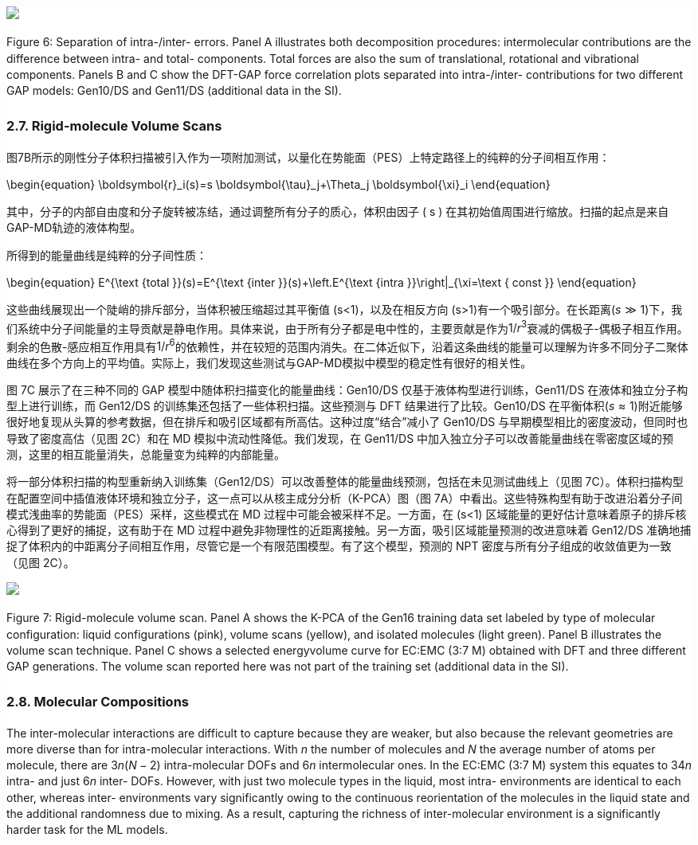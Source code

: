 ![](https://cdn.mathpix.com/cropped/2023_08_31_aa90bf73c6efbe67250eg-07.jpg?height=794&width=1692&top_left_y=190&top_left_x=183)

Figure 6: Separation of intra-/inter- errors. Panel A illustrates both decomposition procedures: intermolecular contributions are the difference between intra- and total- components. Total forces are also the sum of translational, rotational and vibrational components. Panels B and C show the DFT-GAP force correlation plots separated into intra-/inter- contributions for two different GAP models: Gen10/DS and Gen11/DS (additional data in the SI).


### 2.7. Rigid-molecule Volume Scans

图7B所示的刚性分子体积扫描被引入作为一项附加测试，以量化在势能面（PES）上特定路径上的纯粹的分子间相互作用：

\begin{equation}
\boldsymbol{r}_i(s)=s \boldsymbol{\tau}_j+\Theta_j \boldsymbol{\xi}_i
\end{equation}

其中，分子的内部自由度和分子旋转被冻结，通过调整所有分子的质心，体积由因子 \( s \) 在其初始值周围进行缩放。扫描的起点是来自GAP-MD轨迹的液体构型。

所得到的能量曲线是纯粹的分子间性质：

\begin{equation}
E^{\text {total }}(s)=E^{\text {inter }}(s)+\left.E^{\text {intra }}\right|_{\xi=\text { const }}
\end{equation}

这些曲线展现出一个陡峭的排斥部分，当体积被压缩超过其平衡值 (s<1)，以及在相反方向 (s>1)有一个吸引部分。在长距离$(s \gg 1)$下，我们系统中分子间能量的主导贡献是静电作用。具体来说，由于所有分子都是电中性的，主要贡献是作为$1 / r^{3}$衰减的偶极子-偶极子相互作用。剩余的色散-感应相互作用具有$1 / r^{6}$的依赖性，并在较短的范围内消失。在二体近似下，沿着这条曲线的能量可以理解为许多不同分子二聚体曲线在多个方向上的平均值。实际上，我们发现这些测试与GAP-MD模拟中模型的稳定性有很好的相关性。


图 7C 展示了在三种不同的 GAP 模型中随体积扫描变化的能量曲线：Gen10/DS 仅基于液体构型进行训练，Gen11/DS 在液体和独立分子构型上进行训练，而 Gen12/DS 的训练集还包括了一些体积扫描。这些预测与 DFT 结果进行了比较。Gen10/DS 在平衡体积$(s \approx 1)$附近能够很好地复现从头算的参考数据，但在排斥和吸引区域都有所高估。这种过度“结合”减小了 Gen10/DS 与早期模型相比的密度波动，但同时也导致了密度高估（见图 2C）和在 MD 模拟中流动性降低。我们发现，在 Gen11/DS 中加入独立分子可以改善能量曲线在零密度区域的预测，这里的相互能量消失，总能量变为纯粹的内部能量。

将一部分体积扫描的构型重新纳入训练集（Gen12/DS）可以改善整体的能量曲线预测，包括在未见测试曲线上（见图 7C）。体积扫描构型在配置空间中插值液体环境和独立分子，这一点可以从核主成分分析（K-PCA）图（图 7A）中看出。这些特殊构型有助于改进沿着分子间模式浅曲率的势能面（PES）采样，这些模式在 MD 过程中可能会被采样不足。一方面，在 \(s<1\) 区域能量的更好估计意味着原子的排斥核心得到了更好的捕捉，这有助于在 MD 过程中避免非物理性的近距离接触。另一方面，吸引区域能量预测的改进意味着 Gen12/DS 准确地捕捉了体积内的中距离分子间相互作用，尽管它是一个有限范围模型。有了这个模型，预测的 NPT 密度与所有分子组成的收敛值更为一致（见图 2C）。


![](https://cdn.mathpix.com/cropped/2023_08_31_aa90bf73c6efbe67250eg-08.jpg?height=632&width=814&top_left_y=1028&top_left_x=196)

Figure 7: Rigid-molecule volume scan. Panel A shows the K-PCA of the Gen16 training data set labeled by type of molecular configuration: liquid configurations (pink), volume scans (yellow), and isolated molecules (light green). Panel B illustrates the volume scan technique. Panel $\mathrm{C}$ shows a selected energyvolume curve for EC:EMC (3:7 M) obtained with DFT and three different GAP generations. The volume scan reported here was not part of the training set (additional data in the SI).

### 2.8. Molecular Compositions

The inter-molecular interactions are difficult to capture because they are weaker, but also because the relevant geometries are more diverse than for intra-molecular interactions. With $n$ the number of molecules and $N$ the average number of atoms per molecule, there are $3 n(N-2)$ intra-molecular DOFs and $6 n$ intermolecular ones. In the EC:EMC (3:7 M) system this equates to $34 n$ intra- and just $6 n$ inter- DOFs. However, with just two molecule types in the liquid, most intra- environments are identical to each other, whereas inter- environments vary significantly owing to the continuous reorientation of the molecules in the liquid state and the additional randomness due to mixing. As a result, capturing the richness of inter-molecular environment is a significantly harder task for the ML models.
